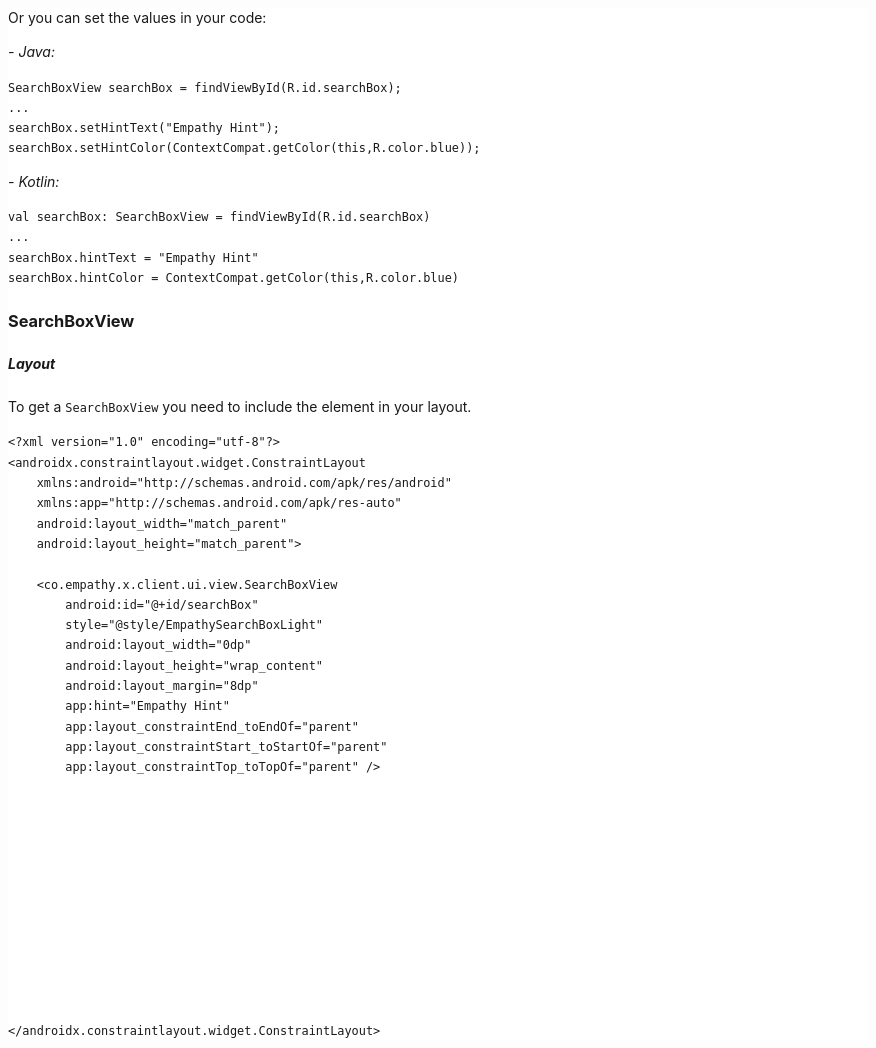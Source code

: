 Or you can set the values in your code:

*\- Java:*

```
SearchBoxView searchBox = findViewById(R.id.searchBox);
...
searchBox.setHintText("Empathy Hint");
searchBox.setHintColor(ContextCompat.getColor(this,R.color.blue));
```

*\- Kotlin:*

```
val searchBox: SearchBoxView = findViewById(R.id.searchBox)
...
searchBox.hintText = "Empathy Hint"
searchBox.hintColor = ContextCompat.getColor(this,R.color.blue)
```

<h3 id="empathy-components-searchbox">SearchBoxView</h3>

<h5 id="empathy-components-layout">Layout</h5>

To get a `SearchBoxView` you need to include the element in your layout.

```
<?xml version="1.0" encoding="utf-8"?>
<androidx.constraintlayout.widget.ConstraintLayout 
    xmlns:android="http://schemas.android.com/apk/res/android"
    xmlns:app="http://schemas.android.com/apk/res-auto"
    android:layout_width="match_parent"
    android:layout_height="match_parent">

    <co.empathy.x.client.ui.view.SearchBoxView
        android:id="@+id/searchBox"
        style="@style/EmpathySearchBoxLight"
        android:layout_width="0dp"
        android:layout_height="wrap_content"
        android:layout_margin="8dp"
        app:hint="Empathy Hint"
        app:layout_constraintEnd_toEndOf="parent"
        app:layout_constraintStart_toStartOf="parent"
        app:layout_constraintTop_toTopOf="parent" />











        
</androidx.constraintlayout.widget.ConstraintLayout>
```
